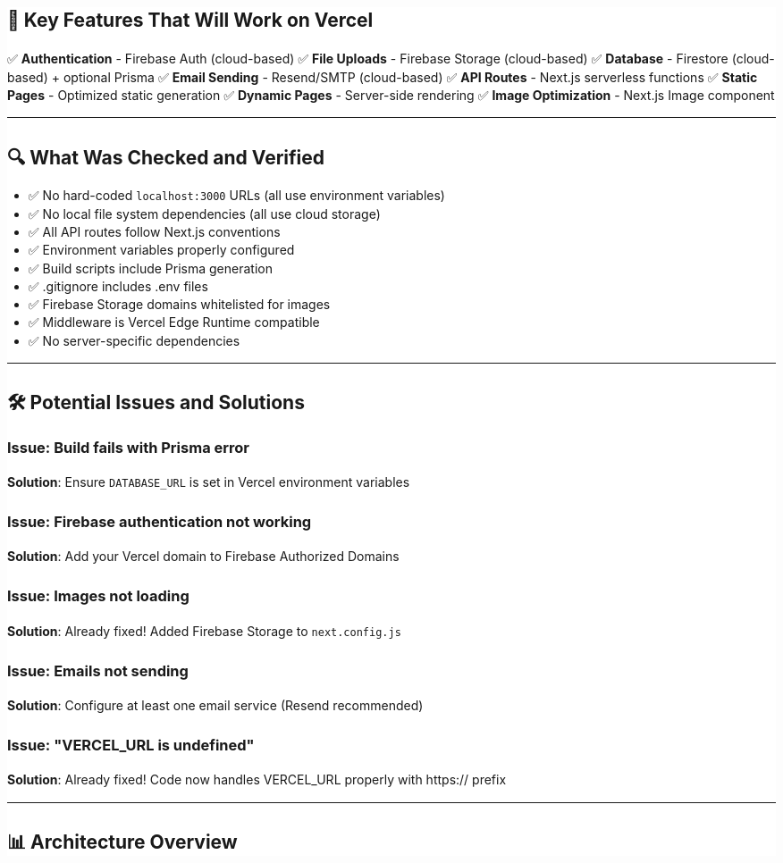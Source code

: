 
## 🎯 Key Features That Will Work on Vercel

✅ **Authentication** - Firebase Auth (cloud-based)
✅ **File Uploads** - Firebase Storage (cloud-based)
✅ **Database** - Firestore (cloud-based) + optional Prisma
✅ **Email Sending** - Resend/SMTP (cloud-based)
✅ **API Routes** - Next.js serverless functions
✅ **Static Pages** - Optimized static generation
✅ **Dynamic Pages** - Server-side rendering
✅ **Image Optimization** - Next.js Image component

---

## 🔍 What Was Checked and Verified

- ✅ No hard-coded `localhost:3000` URLs (all use environment variables)
- ✅ No local file system dependencies (all use cloud storage)
- ✅ All API routes follow Next.js conventions
- ✅ Environment variables properly configured
- ✅ Build scripts include Prisma generation
- ✅ .gitignore includes .env files
- ✅ Firebase Storage domains whitelisted for images
- ✅ Middleware is Vercel Edge Runtime compatible
- ✅ No server-specific dependencies

---

## 🛠️ Potential Issues and Solutions

### Issue: Build fails with Prisma error
**Solution**: Ensure `DATABASE_URL` is set in Vercel environment variables

### Issue: Firebase authentication not working
**Solution**: Add your Vercel domain to Firebase Authorized Domains

### Issue: Images not loading
**Solution**: Already fixed! Added Firebase Storage to `next.config.js`

### Issue: Emails not sending
**Solution**: Configure at least one email service (Resend recommended)

### Issue: "VERCEL_URL is undefined"
**Solution**: Already fixed! Code now handles VERCEL_URL properly with https:// prefix

---

## 📊 Architecture Overview
